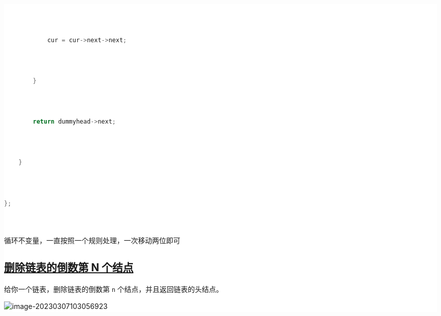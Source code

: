```cpp

 

            cur = cur->next->next;

 

        }

 

        return dummyhead->next;

 

    }

 

};

 

```

 

 

 

循环不变量，一直按照一个规则处理，一次移动两位即可

 

 

 

 

 

 

 

## [删除链表的倒数第 N 个结点](https://leetcode.cn/problems/remove-nth-node-from-end-of-list/description/)

 

 

 

给你一个链表，删除链表的倒数第 `n` 个结点，并且返回链表的头结点。

 

 

 

![image-20230307103056923](https://ayu-990121-1302263000.cos.ap-nanjing.myqcloud.com/makedown/image-20230307103056923.png)
